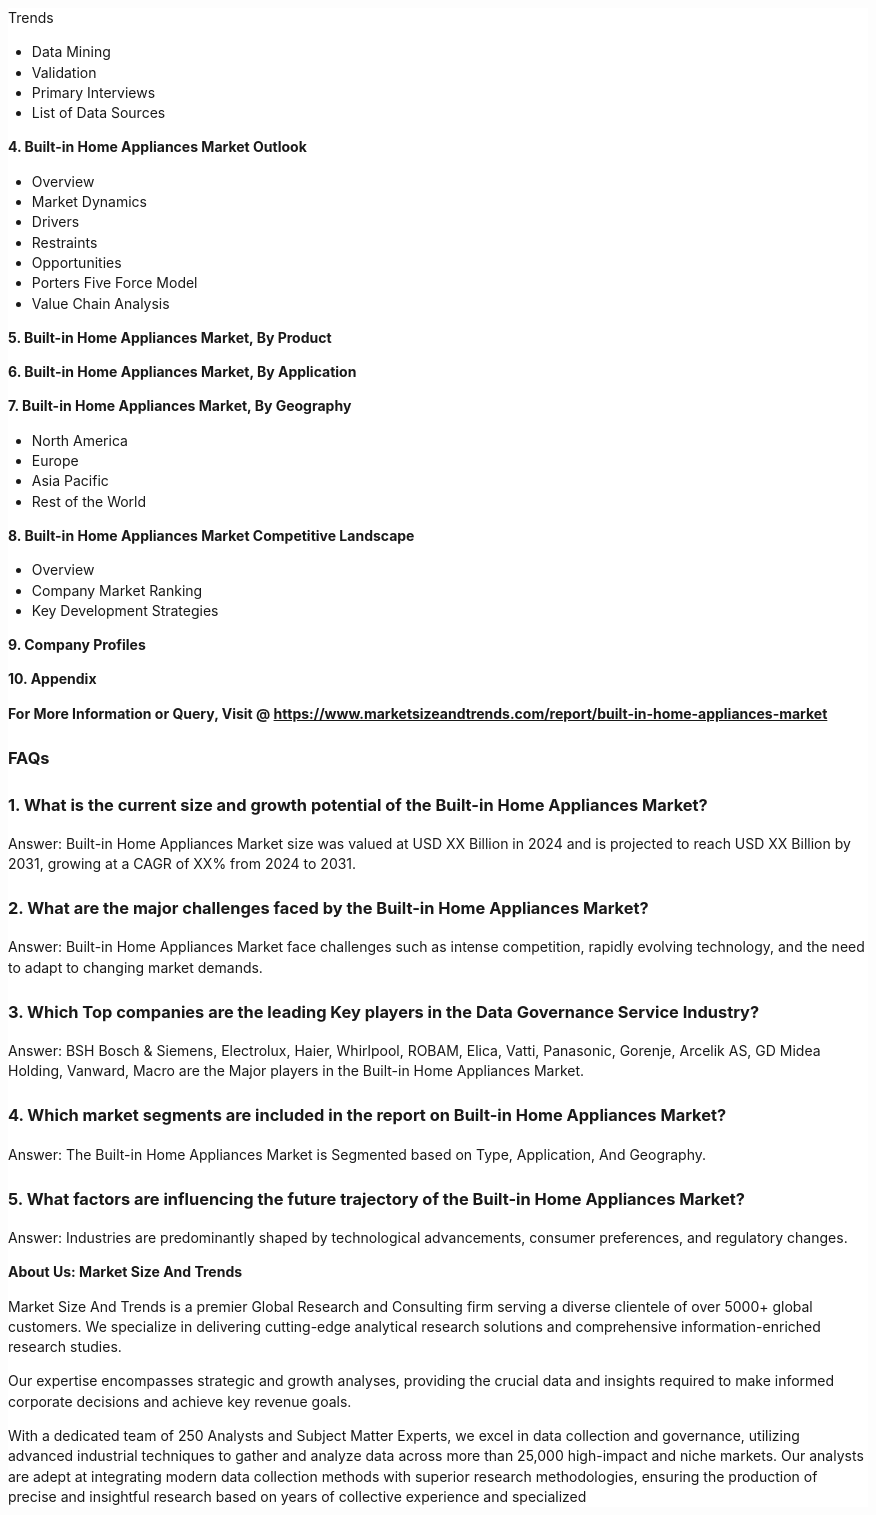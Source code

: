 Trends</span></strong></p></div><div class="" data-test-id=""><ul><li><span class="">Data Mining</span></li><li><span class="">Validation</span></li><li><span class="">Primary Interviews</span></li><li><span class="">List of Data Sources</span></li></ul></div><div class="" data-test-id=""><p><strong><span class="">4. Built-in Home Appliances Market Outlook</span></strong></p></div><div class="" data-test-id=""><ul><li><span class="">Overview</span></li><li><span class="">Market Dynamics</span></li><li><span class="">Drivers</span></li><li><span class="">Restraints</span></li><li><span class="">Opportunities</span></li><li><span class="">Porters Five Force Model</span></li><li><span class="">Value Chain Analysis</span></li></ul></div><div class="" data-test-id=""><p><strong><span class="">5. Built-in Home Appliances Market, By Product</span></strong></p></div><div class="" data-test-id=""><p><strong><span class="">6. Built-in Home Appliances Market, By Application</span></strong></p></div><div class="" data-test-id=""><p><strong><span class="">7. Built-in Home Appliances Market, By Geography</span></strong></p></div><div class="" data-test-id=""><ul><li><span class="">North America</span></li><li><span class="">Europe</span></li><li><span class="">Asia Pacific</span></li><li><span class="">Rest of the World</span></li></ul></div><div class="" data-test-id=""><p><strong><span class="">8. Built-in Home Appliances Market Competitive Landscape</span></strong></p></div><div class="" data-test-id=""><ul><li><span class="">Overview</span></li><li><span class="">Company Market Ranking</span></li><li><span class="">Key Development Strategies</span></li></ul></div><div class="" data-test-id=""><p><strong><span class="">9. Company Profiles</span></strong></p></div><div class="" data-test-id=""><p><strong><span class="">10. Appendix</span></strong></p></div><div class="" data-test-id=""><p><strong><span class="">For More Information or Query, Visit @ <a href="https://www.marketsizeandtrends.com/report/built-in-home-appliances-market" target="_blank">https://www.marketsizeandtrends.com/report/built-in-home-appliances-market</a></span></strong></p></div><div class="" data-test-id=""><div class="article-main__content" data-test-id="publishing-text-block"><h3><strong><span class="">FAQs</span></strong></h3></div><div class="article-main__content" data-test-id="publishing-text-block"><h3><span class="">1. What is the current size and growth potential of the Built-in Home Appliances Market?</span></h3></div><div class="article-main__content" data-test-id="publishing-text-block"><p><span class="font-[700]">Answer</span><span class="">: Built-in Home Appliances Market size was valued at USD XX Billion in 2024 and is projected to reach USD XX Billion by 2031, growing at a CAGR of XX% from 2024 to 2031.</span></p></div><div class="article-main__content" data-test-id="publishing-text-block"><h3><span class="">2. What are the major challenges faced by the Built-in Home Appliances Market?</span></h3></div><div class="article-main__content" data-test-id="publishing-text-block"><p><span class="font-[700]">Answer</span><span class="">: Built-in Home Appliances Market face challenges such as intense competition, rapidly evolving technology, and the need to adapt to changing market demands.</span></p></div><div class="article-main__content" data-test-id="publishing-text-block"><h3><span class="">3. Which Top companies are the leading Key players in the Data Governance Service Industry?</span></h3></div><div class="article-main__content" data-test-id="publishing-text-block"><p><span class="font-[700]">Answer</span><span class="">: BSH Bosch & Siemens, Electrolux, Haier, Whirlpool, ROBAM, Elica, Vatti, Panasonic, Gorenje, Arcelik AS, GD Midea Holding, Vanward, Macro are the Major players in the Built-in Home Appliances Market.</span></p></div><div class="article-main__content" data-test-id="publishing-text-block"><h3><span class="">4. Which market segments are included in the report on Built-in Home Appliances Market?</span></h3></div><div class="article-main__content" data-test-id="publishing-text-block"><p><span class="font-[700]">Answer</span><span class="">: The Built-in Home Appliances Market is Segmented based on Type, Application, And Geography.</span></p></div><div class="article-main__content" data-test-id="publishing-text-block"><h3><span class="">5. What factors are influencing the future trajectory of the Built-in Home Appliances Market?</span></h3></div><div class="article-main__content" data-test-id="publishing-text-block"><p><span class="font-[700]">Answer:</span><span class="">&nbsp;Industries are predominantly shaped by technological advancements, consumer preferences, and regulatory changes.</span></p></div><p><strong><span class="">About Us: Market Size And Trends</span></strong></p></div><div class="" data-test-id=""><p><span class="">Market Size And Trends is a premier Global Research and Consulting firm serving a diverse clientele of over 5000+ global customers. We specialize in delivering cutting-edge analytical research solutions and comprehensive information-enriched research studies.</span></p></div><div class="" data-test-id=""><p><span class="">Our expertise encompasses strategic and growth analyses, providing the crucial data and insights required to make informed corporate decisions and achieve key revenue goals.</span></p></div><div class="" data-test-id=""><p><span class="">With a dedicated team of 250 Analysts and Subject Matter Experts, we excel in data collection and governance, utilizing advanced industrial techniques to gather and analyze data across more than 25,000 high-impact and niche markets. Our analysts are adept at integrating modern data collection methods with superior research methodologies, ensuring the production of precise and insightful research based on years of collective experience and specialized